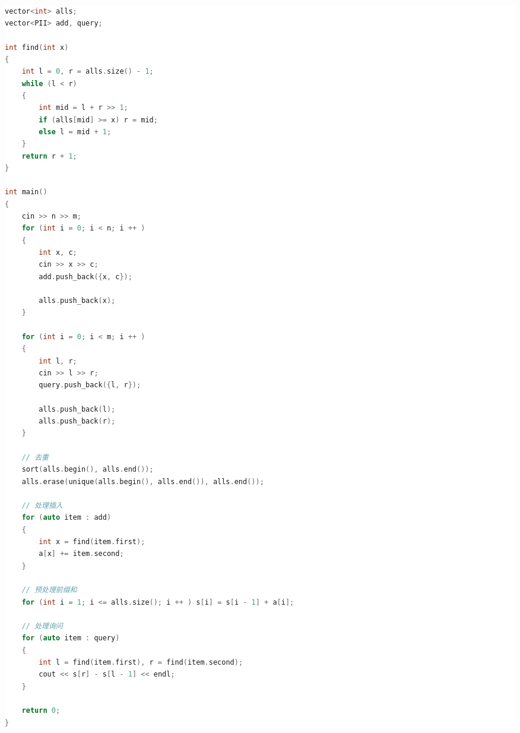 ```c++
vector<int> alls;
vector<PII> add, query;

int find(int x)
{
    int l = 0, r = alls.size() - 1;
    while (l < r)
    {
        int mid = l + r >> 1;
        if (alls[mid] >= x) r = mid;
        else l = mid + 1;
    }
    return r + 1;
}

int main()
{
    cin >> n >> m;
    for (int i = 0; i < n; i ++ )
    {
        int x, c;
        cin >> x >> c;
        add.push_back({x, c});

        alls.push_back(x);
    }

    for (int i = 0; i < m; i ++ )
    {
        int l, r;
        cin >> l >> r;
        query.push_back({l, r});

        alls.push_back(l);
        alls.push_back(r);
    }

    // 去重
    sort(alls.begin(), alls.end());
    alls.erase(unique(alls.begin(), alls.end()), alls.end());

    // 处理插入
    for (auto item : add)
    {
        int x = find(item.first);
        a[x] += item.second;
    }

    // 预处理前缀和
    for (int i = 1; i <= alls.size(); i ++ ) s[i] = s[i - 1] + a[i];

    // 处理询问
    for (auto item : query)
    {
        int l = find(item.first), r = find(item.second);
        cout << s[r] - s[l - 1] << endl;
    }

    return 0;
}
```
